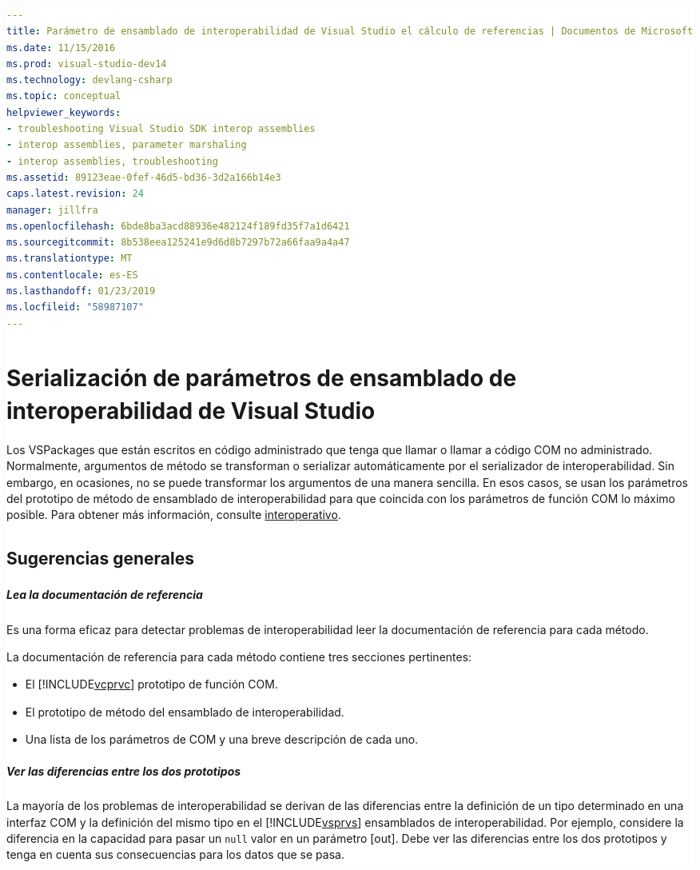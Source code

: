 ```yaml
---
title: Parámetro de ensamblado de interoperabilidad de Visual Studio el cálculo de referencias | Documentos de Microsoft
ms.date: 11/15/2016
ms.prod: visual-studio-dev14
ms.technology: devlang-csharp
ms.topic: conceptual
helpviewer_keywords:
- troubleshooting Visual Studio SDK interop assemblies
- interop assemblies, parameter marshaling
- interop assemblies, troubleshooting
ms.assetid: 89123eae-0fef-46d5-bd36-3d2a166b14e3
caps.latest.revision: 24
manager: jillfra
ms.openlocfilehash: 6bde8ba3acd88936e482124f189fd35f7a1d6421
ms.sourcegitcommit: 8b538eea125241e9d6d8b7297b72a66faa9a4a47
ms.translationtype: MT
ms.contentlocale: es-ES
ms.lasthandoff: 01/23/2019
ms.locfileid: "58987107"
---
```

# <a name="visual-studio-interop-assembly-parameter-marshaling"></a>Serialización de parámetros de ensamblado de interoperabilidad de Visual Studio
Los VSPackages que están escritos en código administrado que tenga que llamar o llamar a código COM no administrado. Normalmente, argumentos de método se transforman o serializar automáticamente por el serializador de interoperabilidad. Sin embargo, en ocasiones, no se puede transformar los argumentos de una manera sencilla. En esos casos, se usan los parámetros del prototipo de método de ensamblado de interoperabilidad para que coincida con los parámetros de función COM lo máximo posible. Para obtener más información, consulte [interoperativo](http://msdn.microsoft.com/library/115f7a2f-d422-4605-ab36-13a8dd28142a).  
  
## <a name="general-suggestions"></a>Sugerencias generales  
  
##### <a name="read-the-reference-documentation"></a>Lea la documentación de referencia  
 Es una forma eficaz para detectar problemas de interoperabilidad leer la documentación de referencia para cada método.  
  
 La documentación de referencia para cada método contiene tres secciones pertinentes:  
  
-   El [!INCLUDE[vcprvc](../includes/vcprvc-md.md)] prototipo de función COM.  
  
-   El prototipo de método del ensamblado de interoperabilidad.  
  
-   Una lista de los parámetros de COM y una breve descripción de cada uno.  
  
##### <a name="look-for-differences-between-the-two-prototypes"></a>Ver las diferencias entre los dos prototipos  
 La mayoría de los problemas de interoperabilidad se derivan de las diferencias entre la definición de un tipo determinado en una interfaz COM y la definición del mismo tipo en el [!INCLUDE[vsprvs](../includes/vsprvs-md.md)] ensamblados de interoperabilidad. Por ejemplo, considere la diferencia en la capacidad para pasar un `null` valor en un parámetro [out]. Debe ver las diferencias entre los dos prototipos y tenga en cuenta sus consecuencias para los datos que se pasa.  
  